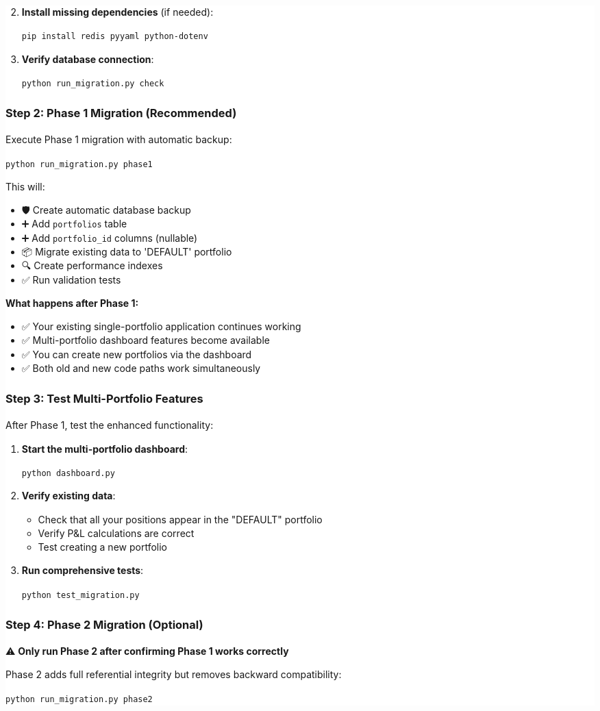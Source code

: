 2. **Install missing dependencies** (if needed):
   ```bash
   pip install redis pyyaml python-dotenv
   ```

3. **Verify database connection**:
   ```bash
   python run_migration.py check
   ```

### **Step 2: Phase 1 Migration (Recommended)**

Execute Phase 1 migration with automatic backup:

```bash
python run_migration.py phase1
```

This will:
- 🛡️ Create automatic database backup
- ➕ Add `portfolios` table
- ➕ Add `portfolio_id` columns (nullable)
- 📦 Migrate existing data to 'DEFAULT' portfolio
- 🔍 Create performance indexes
- ✅ Run validation tests

**What happens after Phase 1:**
- ✅ Your existing single-portfolio application continues working
- ✅ Multi-portfolio dashboard features become available  
- ✅ You can create new portfolios via the dashboard
- ✅ Both old and new code paths work simultaneously

### **Step 3: Test Multi-Portfolio Features**

After Phase 1, test the enhanced functionality:

1. **Start the multi-portfolio dashboard**:
   ```bash
   python dashboard.py
   ```

2. **Verify existing data**:
   - Check that all your positions appear in the "DEFAULT" portfolio
   - Verify P&L calculations are correct
   - Test creating a new portfolio

3. **Run comprehensive tests**:
   ```bash
   python test_migration.py
   ```

### **Step 4: Phase 2 Migration (Optional)**

⚠️ **Only run Phase 2 after confirming Phase 1 works correctly**

Phase 2 adds full referential integrity but removes backward compatibility:

```bash
python run_migration.py phase2
```
